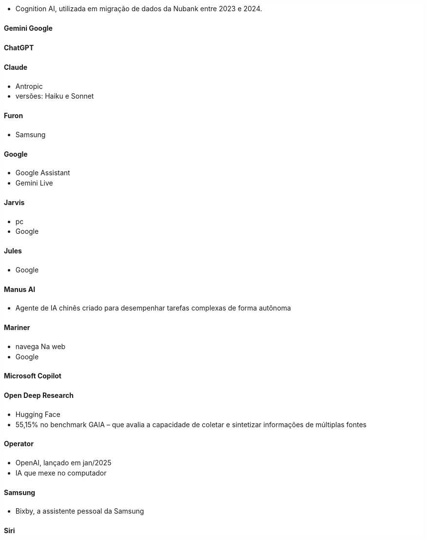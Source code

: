 - Cognition AI, utilizada em migração de dados da Nubank entre 2023 e 2024.
#### Gemini Google

#### ChatGPT

#### Claude

- Antropic
- versões: Haiku e Sonnet

#### Furon

- Samsung

#### Google
  
- Google Assistant  
- Gemini Live 

#### Jarvis
 
- pc
- Google

#### Jules

- Google

#### Manus AI

- Agente de IA chinês criado para desempenhar tarefas complexas de forma autônoma

#### Mariner
 
- navega Na web
- Google

#### Microsoft Copilot

#### Open Deep Research

- Hugging Face
- 55,15% no benchmark GAIA – que avalia a capacidade de coletar e sintetizar informações de múltiplas fontes

#### Operator
 
- OpenAI, lançado em jan/2025
- IA que mexe no computador

#### Samsung
  
- Bixby, a assistente pessoal da Samsung

#### Siri
  